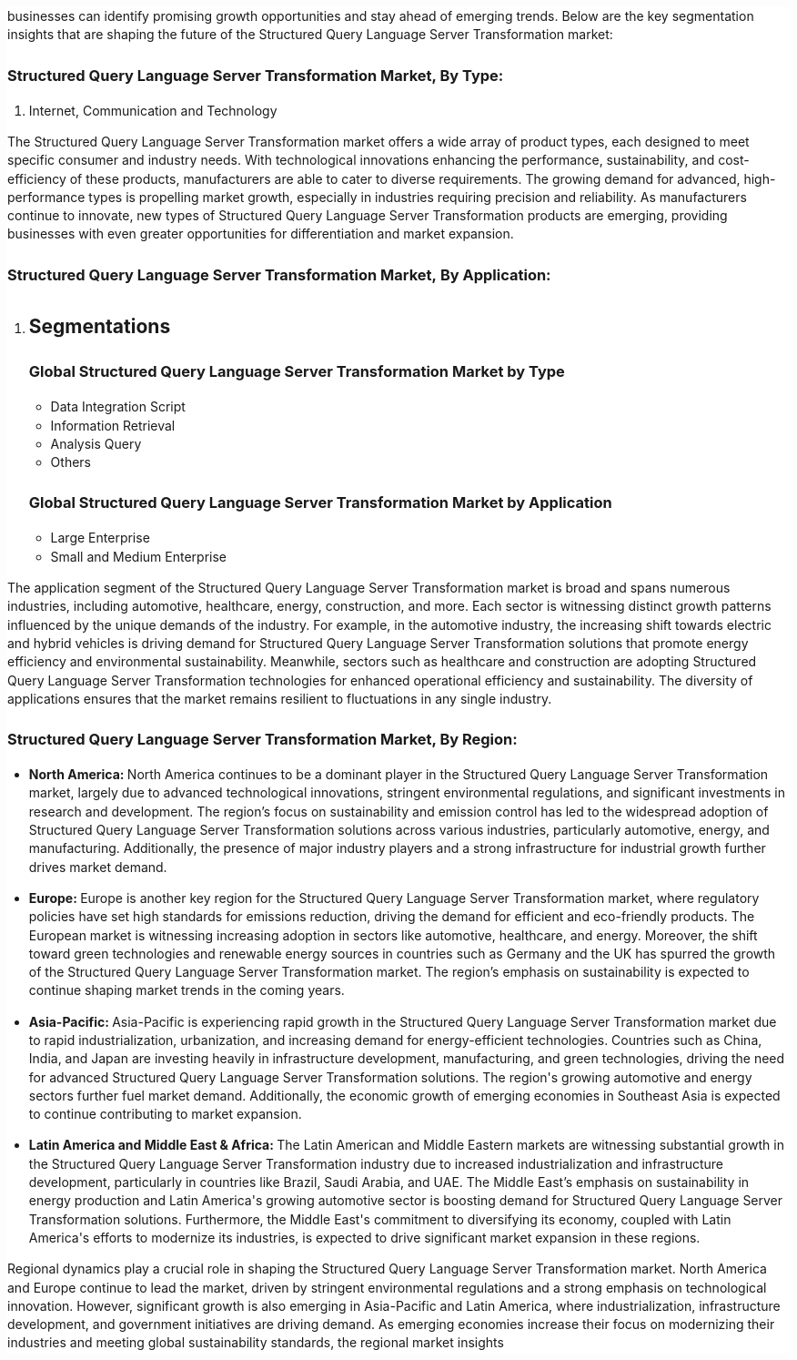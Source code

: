 businesses can identify promising growth opportunities and stay ahead of emerging trends. Below are the key segmentation insights that are shaping the future of the Structured Query Language Server Transformation market:</p><h3><strong>Structured Query Language Server Transformation Market, By Type:<br /></strong></h3><ol><li>Internet, Communication and Technology</li></ol><p>The Structured Query Language Server Transformation market offers a wide array of product types, each designed to meet specific consumer and industry needs. With technological innovations enhancing the performance, sustainability, and cost-efficiency of these products, manufacturers are able to cater to diverse requirements. The growing demand for advanced, high-performance types is propelling market growth, especially in industries requiring precision and reliability. As manufacturers continue to innovate, new types of Structured Query Language Server Transformation products are emerging, providing businesses with even greater opportunities for differentiation and market expansion.</p><h3>Structured Query Language Server Transformation Market,&nbsp;By Application:</h3><ol><li><h2>Segmentations</h2><h3>Global Structured Query Language Server Transformation Market by Type</h3><ul><li>Data Integration Script</li><li>Information Retrieval</li><li>Analysis Query</li><li>Others</li></ul><h3>Global Structured Query Language Server Transformation Market by Application</h3><ul><li>Large Enterprise</li><li>Small and Medium Enterprise</li></ul></li></ol><p>The application segment of the Structured Query Language Server Transformation market is broad and spans numerous industries, including automotive, healthcare, energy, construction, and more. Each sector is witnessing distinct growth patterns influenced by the unique demands of the industry. For example, in the automotive industry, the increasing shift towards electric and hybrid vehicles is driving demand for Structured Query Language Server Transformation solutions that promote energy efficiency and environmental sustainability. Meanwhile, sectors such as healthcare and construction are adopting Structured Query Language Server Transformation technologies for enhanced operational efficiency and sustainability. The diversity of applications ensures that the market remains resilient to fluctuations in any single industry.</p><h3>Structured Query Language Server Transformation Market, By Region:</h3><ul><li><p><strong>North America:&nbsp;</strong>North America continues to be a dominant player in the Structured Query Language Server Transformation market, largely due to advanced technological innovations, stringent environmental regulations, and significant investments in research and development. The region&rsquo;s focus on sustainability and emission control has led to the widespread adoption of Structured Query Language Server Transformation solutions across various industries, particularly automotive, energy, and manufacturing. Additionally, the presence of major industry players and a strong infrastructure for industrial growth further drives market demand.</p></li><li><p><strong><strong>Europe:&nbsp;</strong></strong>Europe is another key region for the Structured Query Language Server Transformation market, where regulatory policies have set high standards for emissions reduction, driving the demand for efficient and eco-friendly products. The European market is witnessing increasing adoption in sectors like automotive, healthcare, and energy. Moreover, the shift toward green technologies and renewable energy sources in countries such as Germany and the UK has spurred the growth of the Structured Query Language Server Transformation market. The region&rsquo;s emphasis on sustainability is expected to continue shaping market trends in the coming years.</p></li><li><p><strong><strong>Asia-Pacific:&nbsp;</strong></strong>Asia-Pacific is experiencing rapid growth in the Structured Query Language Server Transformation market due to rapid industrialization, urbanization, and increasing demand for energy-efficient technologies. Countries such as China, India, and Japan are investing heavily in infrastructure development, manufacturing, and green technologies, driving the need for advanced Structured Query Language Server Transformation solutions. The region's growing automotive and energy sectors further fuel market demand. Additionally, the economic growth of emerging economies in Southeast Asia is expected to continue contributing to market expansion.</p></li><li><p><strong><strong>Latin America and Middle East &amp; Africa:&nbsp;</strong></strong>The Latin American and Middle Eastern markets are witnessing substantial growth in the Structured Query Language Server Transformation industry due to increased industrialization and infrastructure development, particularly in countries like Brazil, Saudi Arabia, and UAE. The Middle East&rsquo;s emphasis on sustainability in energy production and Latin America's growing automotive sector is boosting demand for Structured Query Language Server Transformation solutions. Furthermore, the Middle East's commitment to diversifying its economy, coupled with Latin America's efforts to modernize its industries, is expected to drive significant market expansion in these regions.</p></li></ul><p>Regional dynamics play a crucial role in shaping the Structured Query Language Server Transformation market. North America and Europe continue to lead the market, driven by stringent environmental regulations and a strong emphasis on technological innovation. However, significant growth is also emerging in Asia-Pacific and Latin America, where industrialization, infrastructure development, and government initiatives are driving demand. As emerging economies increase their focus on modernizing their industries and meeting global sustainability standards, the regional market insights